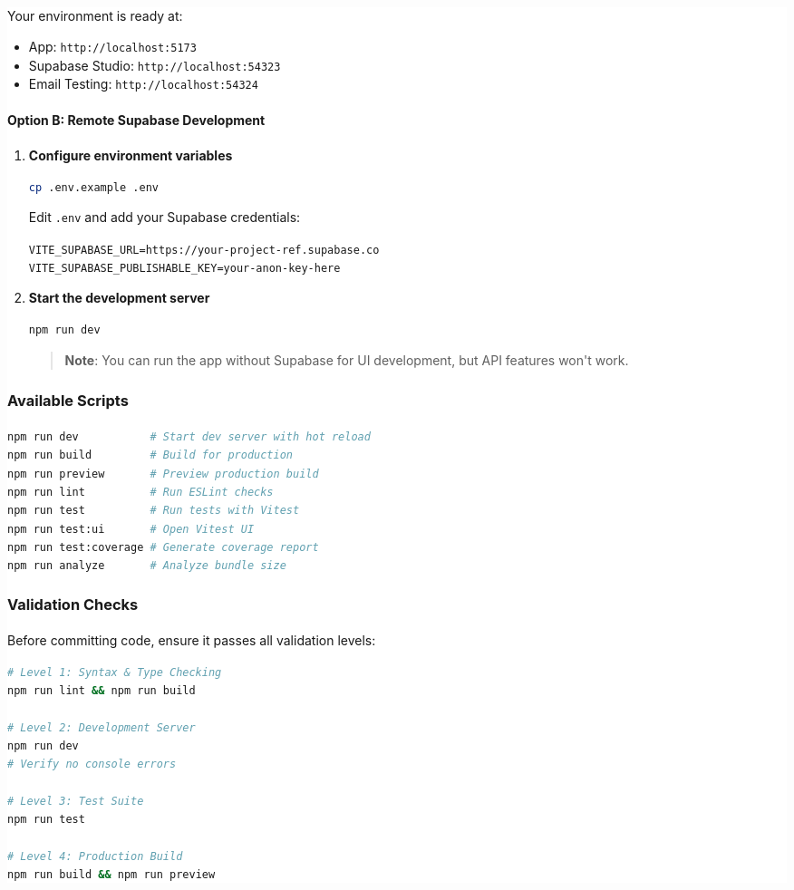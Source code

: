    Your environment is ready at:
   - App: `http://localhost:5173`
   - Supabase Studio: `http://localhost:54323`
   - Email Testing: `http://localhost:54324`

#### Option B: Remote Supabase Development

1. **Configure environment variables**
   ```bash
   cp .env.example .env
   ```
   
   Edit `.env` and add your Supabase credentials:
   ```env
   VITE_SUPABASE_URL=https://your-project-ref.supabase.co
   VITE_SUPABASE_PUBLISHABLE_KEY=your-anon-key-here
   ```

2. **Start the development server**
   ```bash
   npm run dev
   ```
   
   > **Note**: You can run the app without Supabase for UI development, but API features won't work.

### Available Scripts

```bash
npm run dev           # Start dev server with hot reload
npm run build         # Build for production
npm run preview       # Preview production build
npm run lint          # Run ESLint checks
npm run test          # Run tests with Vitest
npm run test:ui       # Open Vitest UI
npm run test:coverage # Generate coverage report
npm run analyze       # Analyze bundle size
```

### Validation Checks

Before committing code, ensure it passes all validation levels:

```bash
# Level 1: Syntax & Type Checking
npm run lint && npm run build

# Level 2: Development Server
npm run dev
# Verify no console errors

# Level 3: Test Suite
npm run test

# Level 4: Production Build
npm run build && npm run preview
```
